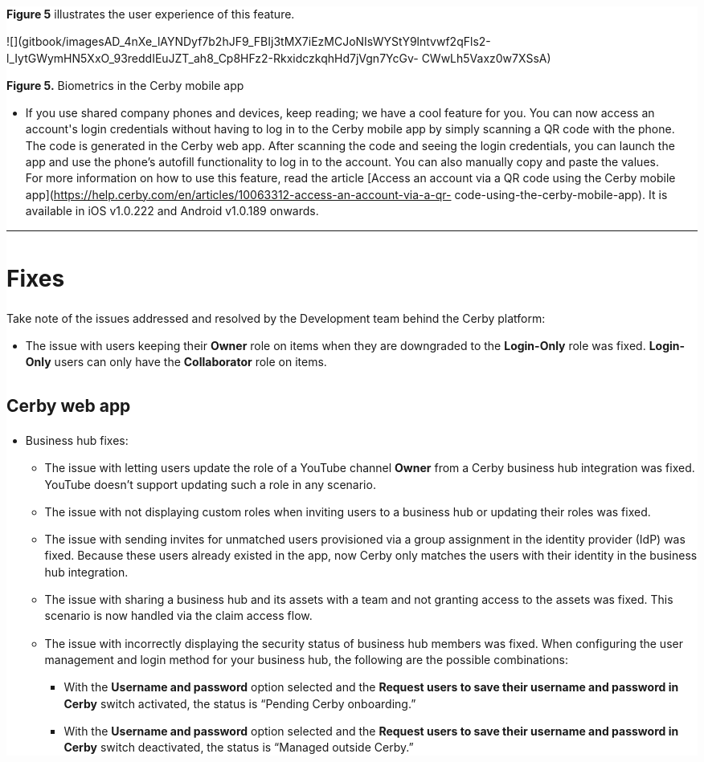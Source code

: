 **Figure 5** illustrates the user experience of this feature.

![](gitbook/imagesAD_4nXe_lAYNDyf7b2hJF9_FBIj3tMX7iEzMCJoNIsWYStY9lntvwf2qFls2-l_IytGWymHN5XxO_93reddIEuJZT_ah8_Cp8HFz2-RkxidczkqhHd7jVgn7YcGv-
CWwLh5Vaxz0w7XSsA)

**Figure 5.** Biometrics in the Cerby mobile app

  * If you use shared company phones and devices, keep reading; we have a cool feature for you. You can now access an account's login credentials without having to log in to the Cerby mobile app by simply scanning a QR code with the phone.   
The code is generated in the Cerby web app. After scanning the code and seeing
the login credentials, you can launch the app and use the phone’s autofill
functionality to log in to the account. You can also manually copy and paste
the values.  
For more information on how to use this feature, read the article [Access an
account via a QR code using the Cerby mobile
app](https://help.cerby.com/en/articles/10063312-access-an-account-via-a-qr-
code-using-the-cerby-mobile-app). It is available in iOS v1.0.222 and Android
v1.0.189 onwards.

* * *

# **Fixes**

Take note of the issues addressed and resolved by the Development team behind
the Cerby platform:

  * The issue with users keeping their **Owner** role on items when they are downgraded to the **Login-Only** role was fixed. **Login-Only** users can only have the **Collaborator** role on items.

## **Cerby web app**

  * Business hub fixes:

    * The issue with letting users update the role of a YouTube channel **Owner** from a Cerby business hub integration was fixed. YouTube doesn’t support updating such a role in any scenario.

    * The issue with not displaying custom roles when inviting users to a business hub or updating their roles was fixed.

    * The issue with sending invites for unmatched users provisioned via a group assignment in the identity provider (IdP) was fixed. Because these users already existed in the app, now Cerby only matches the users with their identity in the business hub integration. 

    * The issue with sharing a business hub and its assets with a team and not granting access to the assets was fixed. This scenario is now handled via the claim access flow.

    * The issue with incorrectly displaying the security status of business hub members was fixed. When configuring the user management and login method for your business hub, the following are the possible combinations:

      * With the **Username and password** option selected and the **Request users to save their username and password in Cerby** switch activated, the status is “Pending Cerby onboarding.” 

      * With the **Username and password** option selected and the **Request users to save their username and password in Cerby** switch deactivated, the status is “Managed outside Cerby.”
